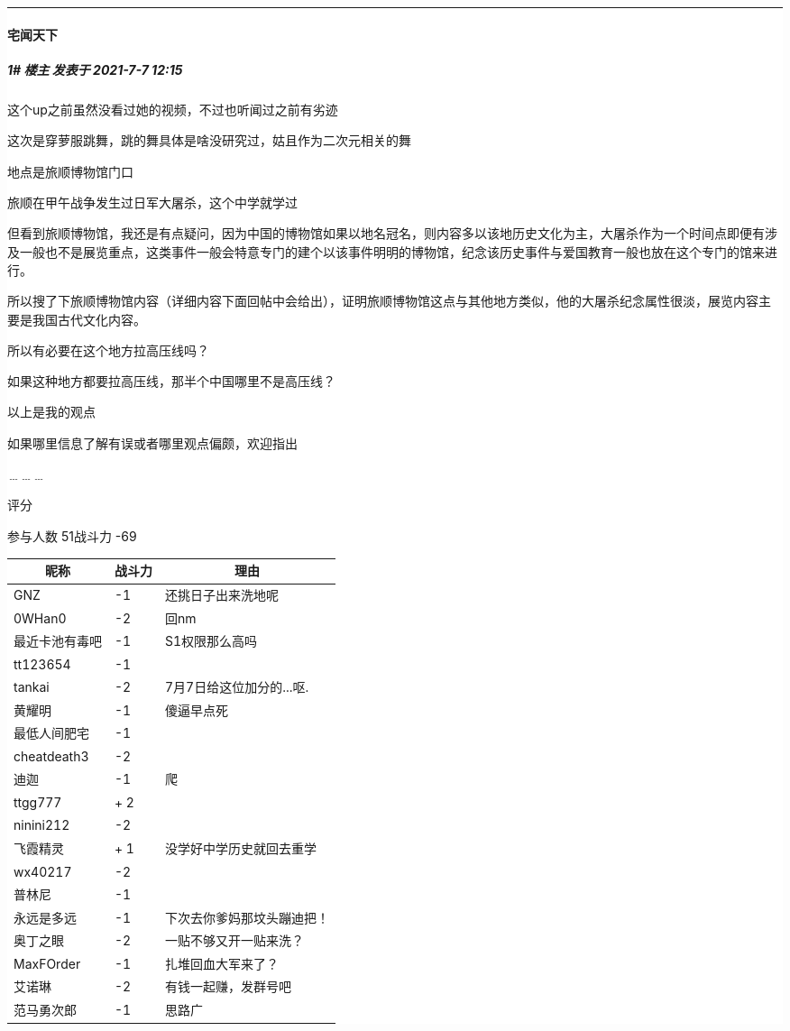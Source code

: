 

*****

####  宅闻天下  
##### 1#       楼主       发表于 2021-7-7 12:15


这个up之前虽然没看过她的视频，不过也听闻过之前有劣迹

这次是穿萝服跳舞，跳的舞具体是啥没研究过，姑且作为二次元相关的舞

地点是旅顺博物馆门口

旅顺在甲午战争发生过日军大屠杀，这个中学就学过

但看到旅顺博物馆，我还是有点疑问，因为中国的博物馆如果以地名冠名，则内容多以该地历史文化为主，大屠杀作为一个时间点即便有涉及一般也不是展览重点，这类事件一般会特意专门的建个以该事件明明的博物馆，纪念该历史事件与爱国教育一般也放在这个专门的馆来进行。

所以搜了下旅顺博物馆内容（详细内容下面回帖中会给出），证明旅顺博物馆这点与其他地方类似，他的大屠杀纪念属性很淡，展览内容主要是我国古代文化内容。

所以有必要在这个地方拉高压线吗？

如果这种地方都要拉高压线，那半个中国哪里不是高压线？

以上是我的观点

如果哪里信息了解有误或者哪里观点偏颇，欢迎指出


﹍﹍﹍

评分


 参与人数 51战斗力 -69

|昵称|战斗力|理由|
|----|---|---|
| GNZ|-1|还挑日子出来洗地呢|
| 0WHan0|-2|回nm|
| 最近卡池有毒吧|-1|S1权限那么高吗|
| tt123654|-1||
| tankai|-2|7月7日给这位加分的...呕.|
| 黄耀明|-1|傻逼早点死|
| 最低人间肥宅|-1||
| cheatdeath3|-2||
| 迪迦|-1|爬|
| ttgg777| + 2||
| ninini212|-2||
| 飞霞精灵| + 1|没学好中学历史就回去重学|
| wx40217|-2||
| 普林尼|-1||
| 永远是多远|-1|下次去你爹妈那坟头蹦迪把！|
| 奥丁之眼|-2|一贴不够又开一贴来洗？|
| MaxFOrder|-1|扎堆回血大军来了？|
| 艾诺琳|-2|有钱一起赚，发群号吧|
| 范马勇次郎|-1|思路广|